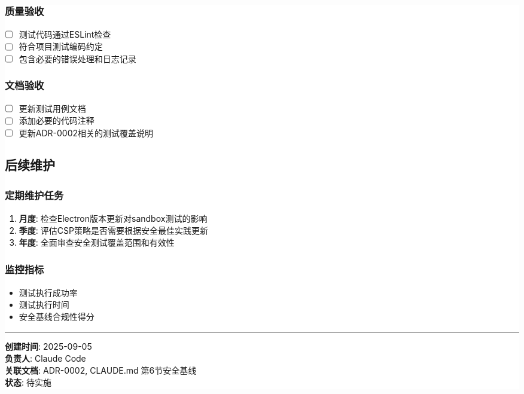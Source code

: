 ### 质量验收

- [ ] 测试代码通过ESLint检查
- [ ] 符合项目测试编码约定
- [ ] 包含必要的错误处理和日志记录

### 文档验收

- [ ] 更新测试用例文档
- [ ] 添加必要的代码注释
- [ ] 更新ADR-0002相关的测试覆盖说明

## 后续维护

### 定期维护任务

1. **月度**: 检查Electron版本更新对sandbox测试的影响
2. **季度**: 评估CSP策略是否需要根据安全最佳实践更新
3. **年度**: 全面审查安全测试覆盖范围和有效性

### 监控指标

- 测试执行成功率
- 测试执行时间
- 安全基线合规性得分

---

**创建时间**: 2025-09-05  
**负责人**: Claude Code  
**关联文档**: ADR-0002, CLAUDE.md 第6节安全基线  
**状态**: 待实施
